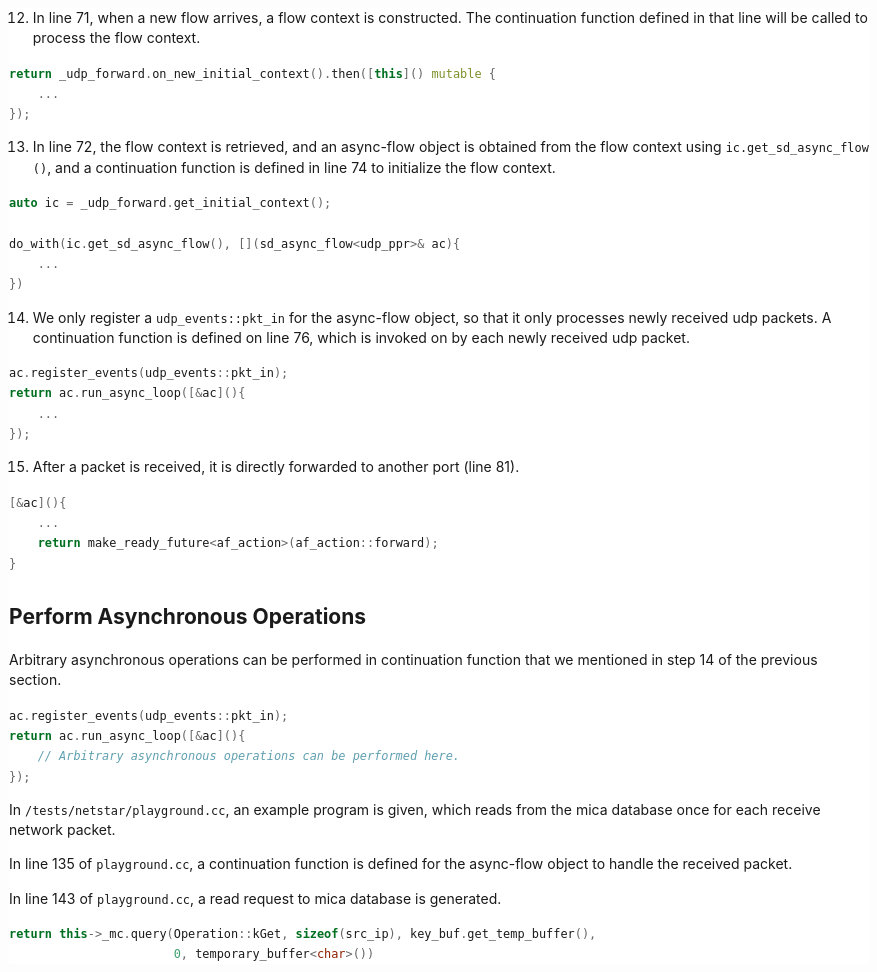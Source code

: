 
12. In line 71, when a new flow arrives, a flow context is constructed. The continuation function defined in that line will be called to process the flow context.
```cpp
return _udp_forward.on_new_initial_context().then([this]() mutable {
    ...
});
```

13. In line 72, the flow context is retrieved, and an async-flow object is obtained from the flow context using `ic.get_sd_async_flow()`, and a continuation function is defined in line 74 to initialize the flow context.
```cpp
auto ic = _udp_forward.get_initial_context();

do_with(ic.get_sd_async_flow(), [](sd_async_flow<udp_ppr>& ac){
    ...
})
```

14. We only register a `udp_events::pkt_in` for the async-flow object, so that it only processes newly received udp packets. A continuation function is defined on line 76, which is invoked on by each newly received udp packet.
```cpp
ac.register_events(udp_events::pkt_in);
return ac.run_async_loop([&ac](){
    ...
});
```

15. After a packet is received, it is directly forwarded to another port (line 81).
```cpp
[&ac](){
    ...
    return make_ready_future<af_action>(af_action::forward);
}
```

Perform Asynchronous Operations
--------------------------------

Arbitrary asynchronous operations can be performed in continuation function that we mentioned in step 14 of the previous section.
```cpp
ac.register_events(udp_events::pkt_in);
return ac.run_async_loop([&ac](){
    // Arbitrary asynchronous operations can be performed here.
});
```

In `/tests/netstar/playground.cc`, an example program is given, which reads from the mica database once for each receive network packet.

In line 135 of `playground.cc`, a continuation function is defined for the async-flow object to handle the received packet.

In line 143 of `playground.cc`, a read request to mica database is generated.
```cpp
return this->_mc.query(Operation::kGet, sizeof(src_ip), key_buf.get_temp_buffer(),
                       0, temporary_buffer<char>())
```
